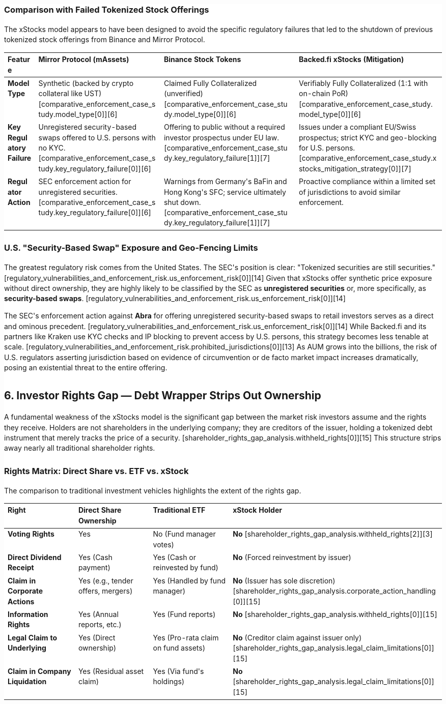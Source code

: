 ### Comparison with Failed Tokenized Stock Offerings

The xStocks model appears to have been designed to avoid the specific regulatory failures that led to the shutdown of previous tokenized stock offerings from Binance and Mirror Protocol.

| Feature | Mirror Protocol (mAssets) | Binance Stock Tokens | Backed.fi xStocks (Mitigation) |
| :--- | :--- | :--- | :--- |
| **Model Type** | Synthetic (backed by crypto collateral like UST) [comparative_enforcement_case_study.model_type[0]][6] | Claimed Fully Collateralized (unverified) [comparative_enforcement_case_study.model_type[0]][6] | Verifiably Fully Collateralized (1:1 with on-chain PoR) [comparative_enforcement_case_study.model_type[0]][6] |
| **Key Regulatory Failure** | Unregistered security-based swaps offered to U.S. persons with no KYC. [comparative_enforcement_case_study.key_regulatory_failure[0]][6] | Offering to public without a required investor prospectus under EU law. [comparative_enforcement_case_study.key_regulatory_failure[1]][7] | Issues under a compliant EU/Swiss prospectus; strict KYC and geo-blocking for U.S. persons. [comparative_enforcement_case_study.xstocks_mitigation_strategy[0]][7] |
| **Regulator Action** | SEC enforcement action for unregistered securities. [comparative_enforcement_case_study.key_regulatory_failure[0]][6] | Warnings from Germany's BaFin and Hong Kong's SFC; service ultimately shut down. [comparative_enforcement_case_study.key_regulatory_failure[1]][7] | Proactive compliance within a limited set of jurisdictions to avoid similar enforcement. |

### U.S. "Security-Based Swap" Exposure and Geo-Fencing Limits

The greatest regulatory risk comes from the United States. The SEC's position is clear: "Tokenized securities are still securities." [regulatory_vulnerabilities_and_enforcement_risk.us_enforcement_risk[0]][14] Given that xStocks offer synthetic price exposure without direct ownership, they are highly likely to be classified by the SEC as **unregistered securities** or, more specifically, as **security-based swaps**. [regulatory_vulnerabilities_and_enforcement_risk.us_enforcement_risk[0]][14]

The SEC's enforcement action against **Abra** for offering unregistered security-based swaps to retail investors serves as a direct and ominous precedent. [regulatory_vulnerabilities_and_enforcement_risk.us_enforcement_risk[0]][14] While Backed.fi and its partners like Kraken use KYC checks and IP blocking to prevent access by U.S. persons, this strategy becomes less tenable at scale. [regulatory_vulnerabilities_and_enforcement_risk.prohibited_jurisdictions[0]][13] As AUM grows into the billions, the risk of U.S. regulators asserting jurisdiction based on evidence of circumvention or de facto market impact increases dramatically, posing an existential threat to the entire offering.

## 6. Investor Rights Gap — Debt Wrapper Strips Out Ownership

A fundamental weakness of the xStocks model is the significant gap between the market risk investors assume and the rights they receive. Holders are not shareholders in the underlying company; they are creditors of the issuer, holding a tokenized debt instrument that merely tracks the price of a security. [shareholder_rights_gap_analysis.withheld_rights[0]][15] This structure strips away nearly all traditional shareholder rights.

### Rights Matrix: Direct Share vs. ETF vs. xStock

The comparison to traditional investment vehicles highlights the extent of the rights gap.

| Right | Direct Share Ownership | Traditional ETF | xStock Holder |
| :--- | :--- | :--- | :--- |
| **Voting Rights** | Yes | No (Fund manager votes) | **No** [shareholder_rights_gap_analysis.withheld_rights[2]][3] |
| **Direct Dividend Receipt** | Yes (Cash payment) | Yes (Cash or reinvested by fund) | **No** (Forced reinvestment by issuer) |
| **Claim in Corporate Actions** | Yes (e.g., tender offers, mergers) | Yes (Handled by fund manager) | **No** (Issuer has sole discretion) [shareholder_rights_gap_analysis.corporate_action_handling[0]][15] |
| **Information Rights** | Yes (Annual reports, etc.) | Yes (Fund reports) | **No** [shareholder_rights_gap_analysis.withheld_rights[0]][15] |
| **Legal Claim to Underlying** | Yes (Direct ownership) | Yes (Pro-rata claim on fund assets) | **No** (Creditor claim against issuer only) [shareholder_rights_gap_analysis.legal_claim_limitations[0]][15] |
| **Claim in Company Liquidation** | Yes (Residual asset claim) | Yes (Via fund's holdings) | **No** [shareholder_rights_gap_analysis.legal_claim_limitations[0]][15] |
